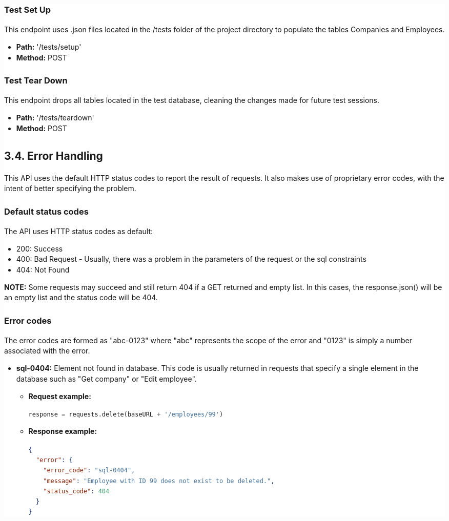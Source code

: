 ### Test Set Up

This endpoint uses .json files located in the /tests folder of the project directory to populate the tables Companies and Employees.

- **Path:** '/tests/setup'
- **Method:** POST

### Test Tear Down

This endpoint drops all tables located in the test database, cleaning the changes made for future test sessions.

- **Path:** '/tests/teardown'
- **Method:** POST

## 3.4. Error Handling

This API uses the default HTTP status codes to report the result of requests. It also makes use of proprietary error codes, with the intent of better specifying the problem.

### Default status codes

The API uses HTTP status codes as default:

- 200: Success
- 400: Bad Request - Usually, there was a problem in the parameters of the request or the sql constraints
- 404: Not Found

**NOTE:** Some requests may succeed and still return 404 if a GET returned and empty list. In this cases, the response.json() will be an empty list and the status code will be 404.

### Error codes

The error codes are formed as "abc-0123" where "abc" represents the scope of the error and "0123" is simply a number associated with the error.

- **sql-0404:** Element not found in database. This code is usually returned in requests that specify a single element in the database such as "Get company" or "Edit employee".
    - **Request example:**

        ```python
        response = requests.delete(baseURL + '/employees/99')
        ```

    - **Response example:**

        ```json
        {
          "error": {
            "error_code": "sql-0404",
            "message": "Employee with ID 99 does not exist to be deleted.",
            "status_code": 404
          }
        }
        ```
